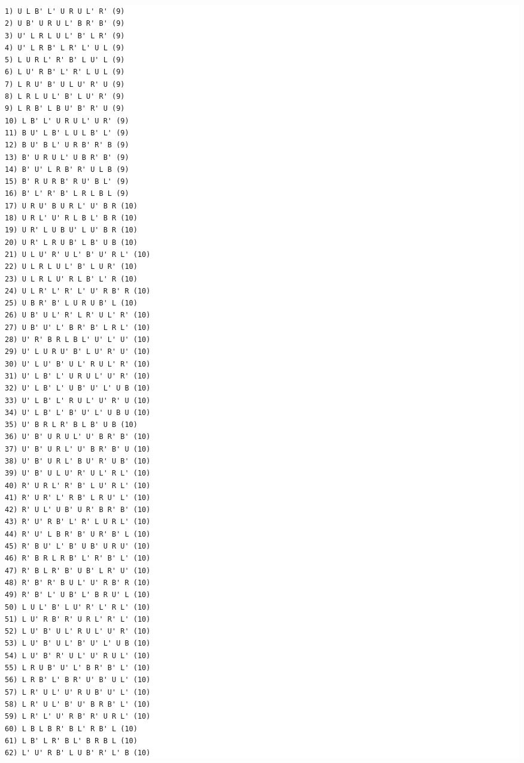 
```
1) U L B' L' U R U L' R' (9)
2) U B' U R U L' B R' B' (9)
3) U' L R L U L' B' L R' (9)
4) U' L R B' L R' L' U L (9)
5) L U R L' R' B' L U' L (9)
6) L U' R B' L' R' L U L (9)
7) L R U' B' U L U' R' U (9)
8) L R L U L' B' L U' R' (9)
9) L R B' L B U' B' R' U (9)
10) L B' L' U R U L' U R' (9)
11) B U' L B' L U L B' L' (9)
12) B U' B L' U R B' R' B (9)
13) B' U R U L' U B R' B' (9)
14) B' U' L R B' R' U L B (9)
15) B' R U R B' R U' B L' (9)
16) B' L' R' B' L R L B L (9)
17) U R U' B U R L' U' B R (10)
18) U R L' U' R L B L' B R (10)
19) U R' L U B U' L U' B R (10)
20) U R' L R U B' L B' U B (10)
21) U L U' R' U L' B' U' R L' (10)
22) U L R L U L' B' L U R' (10)
23) U L R L U' R L B' L' R (10)
24) U L R' L' R' L' U' R B' R (10)
25) U B R' B' L U R U B' L (10)
26) U B' U L' R' L R' U L' R' (10)
27) U B' U' L' B R' B' L R L' (10)
28) U' R' B R L B L' U' L' U' (10)
29) U' L U R U' B' L U' R' U' (10)
30) U' L U' B' U L' R U L' R' (10)
31) U' L B' L' U R U L' U' R' (10)
32) U' L B' L' U B' U' L' U B (10)
33) U' L B' L' R U L' U' R' U (10)
34) U' L B' L' B' U' L' U B U (10)
35) U' B R L R' B L B' U B (10)
36) U' B' U R U L' U' B R' B' (10)
37) U' B' U R L' U' B R' B' U (10)
38) U' B' U R L' B U' R' U B' (10)
39) U' B' U L U' R' U L' R L' (10)
40) R' U R L' R' B' L U' R L' (10)
41) R' U R' L' R B' L R U' L' (10)
42) R' U L' U B' U R' B R' B' (10)
43) R' U' R B' L' R' L U R L' (10)
44) R' U' L B R' B' U R' B' L (10)
45) R' B U' L' B' U B' U R U' (10)
46) R' B R L R B' L' R' B' L' (10)
47) R' B L R' B' U B' L R' U' (10)
48) R' B' R' B U L' U' R B' R (10)
49) R' B' L' U B' L' B R U' L (10)
50) L U L' B' L U' R' L' R L' (10)
51) L U' R B' R' U R L' R' L' (10)
52) L U' B' U L' R U L' U' R' (10)
53) L U' B' U L' B' U' L' U B (10)
54) L U' B' R' U L' U' R U L' (10)
55) L R U B' U' L' B R' B' L' (10)
56) L R B' L' B R' U' B' U L' (10)
57) L R' U L' U' R U B' U' L' (10)
58) L R' U L' B' U' B R B' L' (10)
59) L R' L' U' R B' R' U R L' (10)
60) L B L B R' B L' R B' L (10)
61) L B' L R' B L' B R B L (10)
62) L' U' R B' L U B' R' L' B (10)
```